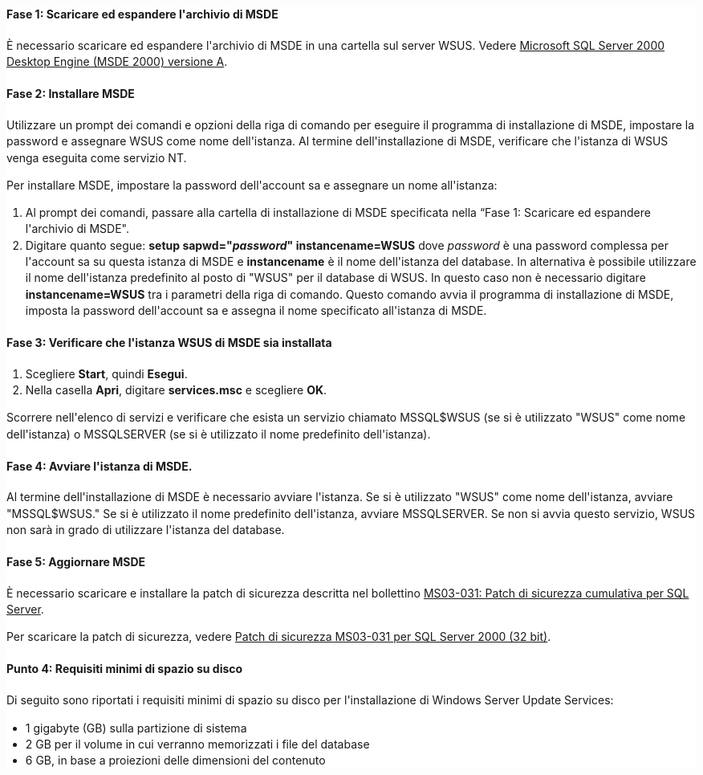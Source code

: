 #### Fase 1: Scaricare ed espandere l'archivio di MSDE

È necessario scaricare ed espandere l'archivio di MSDE in una cartella sul server WSUS. Vedere [Microsoft SQL Server 2000 Desktop Engine (MSDE 2000) versione A](http://go.microsoft.com/fwlink/?linkid=47366).

#### Fase 2: Installare MSDE

Utilizzare un prompt dei comandi e opzioni della riga di comando per eseguire il programma di installazione di MSDE, impostare la password e assegnare WSUS come nome dell'istanza. Al termine dell'installazione di MSDE, verificare che l'istanza di WSUS venga eseguita come servizio NT.

Per installare MSDE, impostare la password dell'account sa e assegnare un nome all'istanza:

1.  Al prompt dei comandi, passare alla cartella di installazione di MSDE specificata nella “Fase 1: Scaricare ed espandere l'archivio di MSDE".
2.  Digitare quanto segue: **setup sapwd="***password***" instancename=WSUS**
    dove *password* è una password complessa per l'account sa su questa istanza di MSDE e **instancename** è il nome dell'istanza del database. In alternativa è possibile utilizzare il nome dell'istanza predefinito al posto di "WSUS" per il database di WSUS. In questo caso non è necessario digitare **instancename=WSUS** tra i parametri della riga di comando. Questo comando avvia il programma di installazione di MSDE, imposta la password dell'account sa e assegna il nome specificato all'istanza di MSDE.

#### Fase 3: Verificare che l'istanza WSUS di MSDE sia installata

1.  Scegliere **Start**, quindi **Esegui**.
2.  Nella casella **Apri**, digitare **services.msc** e scegliere **OK**.

Scorrere nell'elenco di servizi e verificare che esista un servizio chiamato MSSQL$WSUS (se si è utilizzato "WSUS" come nome dell'istanza) o MSSQLSERVER (se si è utilizzato il nome predefinito dell'istanza).

#### Fase 4: Avviare l'istanza di MSDE.

Al termine dell'installazione di MSDE è necessario avviare l'istanza. Se si è utilizzato "WSUS" come nome dell'istanza, avviare "MSSQL$WSUS." Se si è utilizzato il nome predefinito dell'istanza, avviare MSSQLSERVER. Se non si avvia questo servizio, WSUS non sarà in grado di utilizzare l'istanza del database.

#### Fase 5: Aggiornare MSDE

È necessario scaricare e installare la patch di sicurezza descritta nel bollettino [MS03-031: Patch di sicurezza cumulativa per SQL Server](http://go.microsoft.com/fwlink/?linkid=47364).

Per scaricare la patch di sicurezza, vedere [Patch di sicurezza MS03-031 per SQL Server 2000 (32 bit)](http://go.microsoft.com/fwlink/?linkid=47363).

#### Punto 4: Requisiti minimi di spazio su disco

Di seguito sono riportati i requisiti minimi di spazio su disco per l'installazione di Windows Server Update Services:

-   1 gigabyte (GB) sulla partizione di sistema
-   2 GB per il volume in cui verranno memorizzati i file del database
-   6 GB, in base a proiezioni delle dimensioni del contenuto

